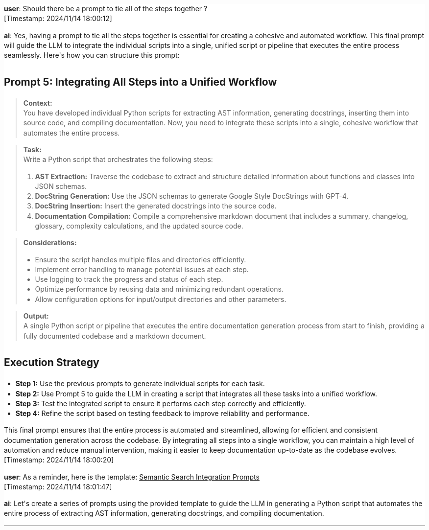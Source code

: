 **user**: Should there be a prompt to tie all of the steps together ?  
[Timestamp: 2024/11/14 18:00:12]

**ai**: Yes, having a prompt to tie all the steps together is essential for creating a cohesive and automated workflow. This final prompt will guide the LLM to integrate the individual scripts into a single, unified script or pipeline that executes the entire process seamlessly. Here's how you can structure this prompt:

## Prompt 5: Integrating All Steps into a Unified Workflow

> **Context:**  
> You have developed individual Python scripts for extracting AST information, generating docstrings, inserting them into source code, and compiling documentation. Now, you need to integrate these scripts into a single, cohesive workflow that automates the entire process.

> **Task:**  
> Write a Python script that orchestrates the following steps:
> 1. **AST Extraction:** Traverse the codebase to extract and structure detailed information about functions and classes into JSON schemas.
> 2. **DocString Generation:** Use the JSON schemas to generate Google Style DocStrings with GPT-4.
> 3. **DocString Insertion:** Insert the generated docstrings into the source code.
> 4. **Documentation Compilation:** Compile a comprehensive markdown document that includes a summary, changelog, glossary, complexity calculations, and the updated source code.

> **Considerations:**  
> - Ensure the script handles multiple files and directories efficiently.
> - Implement error handling to manage potential issues at each step.
> - Use logging to track the progress and status of each step.
> - Optimize performance by reusing data and minimizing redundant operations.
> - Allow configuration options for input/output directories and other parameters.

> **Output:**  
> A single Python script or pipeline that executes the entire documentation generation process from start to finish, providing a fully documented codebase and a markdown document.

## Execution Strategy

- **Step 1:** Use the previous prompts to generate individual scripts for each task.
- **Step 2:** Use Prompt 5 to guide the LLM in creating a script that integrates all these tasks into a unified workflow.
- **Step 3:** Test the integrated script to ensure it performs each step correctly and efficiently.
- **Step 4:** Refine the script based on testing feedback to improve reliability and performance.

This final prompt ensures that the entire process is automated and streamlined, allowing for efficient and consistent documentation generation across the codebase. By integrating all steps into a single workflow, you can maintain a high level of automation and reduce manual intervention, making it easier to keep documentation up-to-date as the codebase evolves.  
[Timestamp: 2024/11/14 18:00:20]

**user**: As a reminder, here is the template: [Semantic Search Integration Prompts](./Semantic%20Search%20Integration%20Prompts.md)  
[Timestamp: 2024/11/14 18:01:47]

**ai**: Let's create a series of prompts using the provided template to guide the LLM in generating a Python script that automates the entire process of extracting AST information, generating docstrings, and compiling documentation.

---